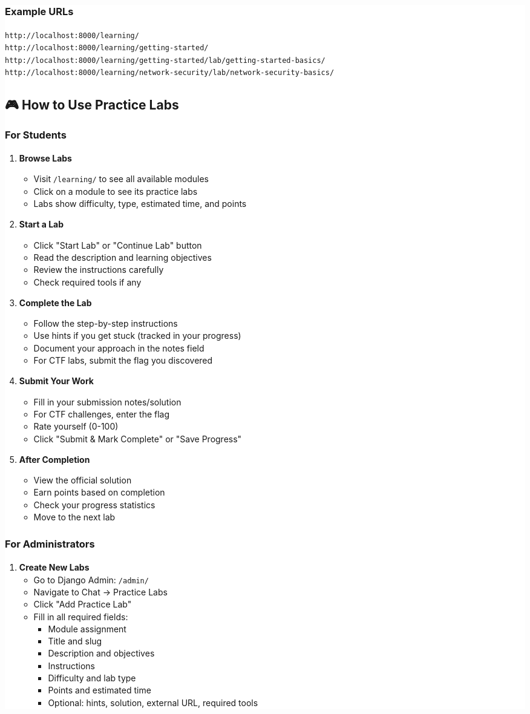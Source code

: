 ### Example URLs
```
http://localhost:8000/learning/
http://localhost:8000/learning/getting-started/
http://localhost:8000/learning/getting-started/lab/getting-started-basics/
http://localhost:8000/learning/network-security/lab/network-security-basics/
```

## 🎮 How to Use Practice Labs

### For Students

1. **Browse Labs**
   - Visit `/learning/` to see all available modules
   - Click on a module to see its practice labs
   - Labs show difficulty, type, estimated time, and points

2. **Start a Lab**
   - Click "Start Lab" or "Continue Lab" button
   - Read the description and learning objectives
   - Review the instructions carefully
   - Check required tools if any

3. **Complete the Lab**
   - Follow the step-by-step instructions
   - Use hints if you get stuck (tracked in your progress)
   - Document your approach in the notes field
   - For CTF labs, submit the flag you discovered

4. **Submit Your Work**
   - Fill in your submission notes/solution
   - For CTF challenges, enter the flag
   - Rate yourself (0-100)
   - Click "Submit & Mark Complete" or "Save Progress"

5. **After Completion**
   - View the official solution
   - Earn points based on completion
   - Check your progress statistics
   - Move to the next lab

### For Administrators

1. **Create New Labs**
   - Go to Django Admin: `/admin/`
   - Navigate to Chat → Practice Labs
   - Click "Add Practice Lab"
   - Fill in all required fields:
     - Module assignment
     - Title and slug
     - Description and objectives
     - Instructions
     - Difficulty and lab type
     - Points and estimated time
     - Optional: hints, solution, external URL, required tools
